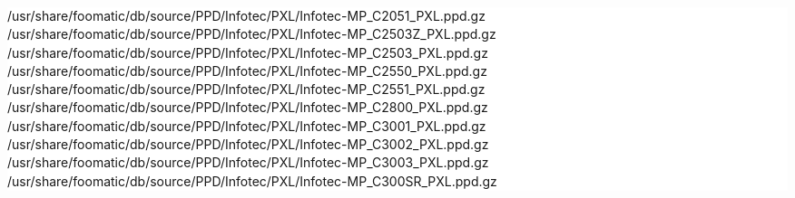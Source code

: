 /usr/share/foomatic/db/source/PPD/Infotec/PXL/Infotec-MP\_C2051\_PXL.ppd.gz  
/usr/share/foomatic/db/source/PPD/Infotec/PXL/Infotec-MP\_C2503Z\_PXL.ppd.gz  
/usr/share/foomatic/db/source/PPD/Infotec/PXL/Infotec-MP\_C2503\_PXL.ppd.gz  
/usr/share/foomatic/db/source/PPD/Infotec/PXL/Infotec-MP\_C2550\_PXL.ppd.gz  
/usr/share/foomatic/db/source/PPD/Infotec/PXL/Infotec-MP\_C2551\_PXL.ppd.gz  
/usr/share/foomatic/db/source/PPD/Infotec/PXL/Infotec-MP\_C2800\_PXL.ppd.gz  
/usr/share/foomatic/db/source/PPD/Infotec/PXL/Infotec-MP\_C3001\_PXL.ppd.gz  
/usr/share/foomatic/db/source/PPD/Infotec/PXL/Infotec-MP\_C3002\_PXL.ppd.gz  
/usr/share/foomatic/db/source/PPD/Infotec/PXL/Infotec-MP\_C3003\_PXL.ppd.gz  
/usr/share/foomatic/db/source/PPD/Infotec/PXL/Infotec-MP\_C300SR\_PXL.ppd.gz  
